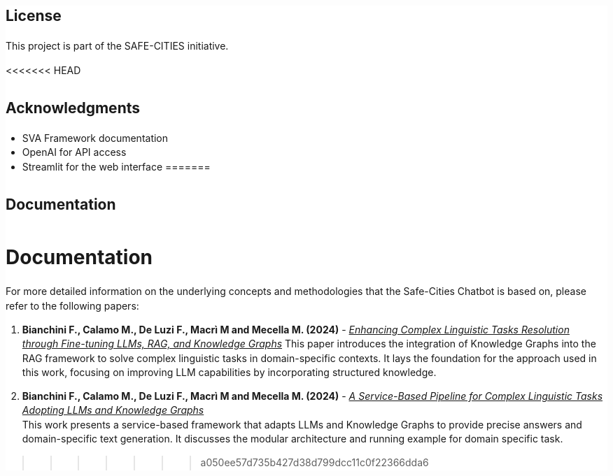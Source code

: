 ## License

This project is part of the SAFE-CITIES initiative.

<<<<<<< HEAD
## Acknowledgments

- SVA Framework documentation
- OpenAI for API access
- Streamlit for the web interface
=======
## Documentation

 # Documentation
For more detailed information on the underlying concepts and methodologies that the Safe-Cities Chatbot is based on, please refer to the following papers:

1. **Bianchini F., Calamo M., De Luzi F., Macrì M and Mecella M. (2024)** - [*Enhancing Complex Linguistic Tasks Resolution through Fine-tuning LLMs, RAG, and Knowledge Graphs*](https://doi.org/10.1007/978-3-031-61003-5_13)
   This paper introduces the integration of Knowledge Graphs into the RAG framework to solve complex linguistic tasks in domain-specific contexts. It lays the foundation for the approach used in this work, focusing on improving LLM capabilities by incorporating structured knowledge.

2. **Bianchini F., Calamo M., De Luzi F., Macrì M and Mecella M. (2024)** - [*A Service-Based Pipeline for Complex Linguistic Tasks Adopting LLMs and Knowledge Graphs*](https://doi.org/10.1007/978-3-031-72578-4_8)  
   This work presents a service-based framework that adapts LLMs and Knowledge Graphs to provide precise answers and domain-specific text generation. It discusses the modular architecture and running example for domain specific task.
>>>>>>> a050ee57d735b427d38d799dcc11c0f22366dda6
